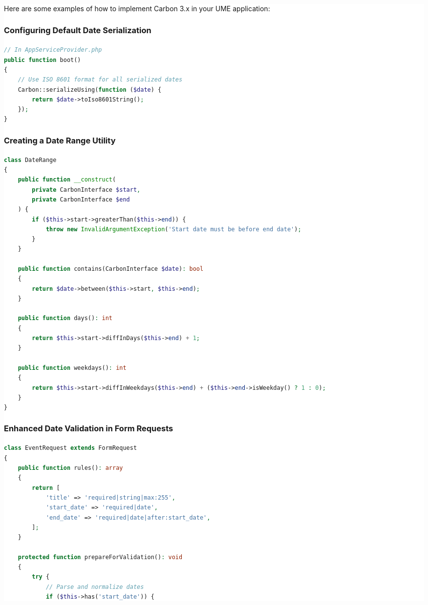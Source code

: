 Here are some examples of how to implement Carbon 3.x in your UME application:

### Configuring Default Date Serialization

```php
// In AppServiceProvider.php
public function boot()
{
    // Use ISO 8601 format for all serialized dates
    Carbon::serializeUsing(function ($date) {
        return $date->toIso8601String();
    });
}
```

### Creating a Date Range Utility

```php
class DateRange
{
    public function __construct(
        private CarbonInterface $start,
        private CarbonInterface $end
    ) {
        if ($this->start->greaterThan($this->end)) {
            throw new InvalidArgumentException('Start date must be before end date');
        }
    }
    
    public function contains(CarbonInterface $date): bool
    {
        return $date->between($this->start, $this->end);
    }
    
    public function days(): int
    {
        return $this->start->diffInDays($this->end) + 1;
    }
    
    public function weekdays(): int
    {
        return $this->start->diffInWeekdays($this->end) + ($this->end->isWeekday() ? 1 : 0);
    }
}
```

### Enhanced Date Validation in Form Requests

```php
class EventRequest extends FormRequest
{
    public function rules(): array
    {
        return [
            'title' => 'required|string|max:255',
            'start_date' => 'required|date',
            'end_date' => 'required|date|after:start_date',
        ];
    }
    
    protected function prepareForValidation(): void
    {
        try {
            // Parse and normalize dates
            if ($this->has('start_date')) {
```